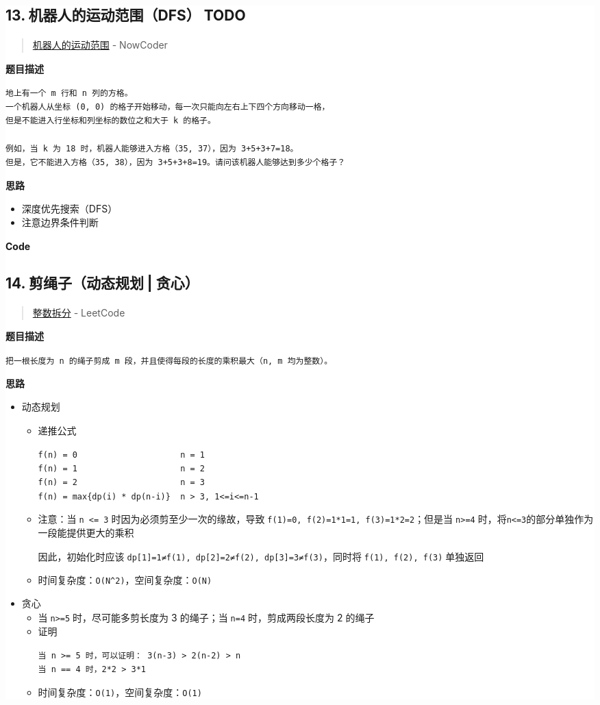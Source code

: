 
## 13. 机器人的运动范围（DFS） TODO
> [机器人的运动范围](https://www.nowcoder.com/practice/6e5207314b5241fb83f2329e89fdecc8?tpId=13&tqId=11219&tPage=4&rp=3&ru=%2Fta%2Fcoding-interviews&qru=%2Fta%2Fcoding-interviews%2Fquestion-ranking) - NowCoder

**题目描述**
```
地上有一个 m 行和 n 列的方格。
一个机器人从坐标 (0, 0) 的格子开始移动，每一次只能向左右上下四个方向移动一格，
但是不能进入行坐标和列坐标的数位之和大于 k 的格子。

例如，当 k 为 18 时，机器人能够进入方格（35, 37），因为 3+5+3+7=18。
但是，它不能进入方格（35, 38），因为 3+5+3+8=19。请问该机器人能够达到多少个格子？
```

**思路**
- 深度优先搜索（DFS）
- 注意边界条件判断

**Code**


## 14. 剪绳子（动态规划 | 贪心）
> [整数拆分](https://leetcode-cn.com/problems/integer-break/description/) - LeetCode

**题目描述**
```
把一根长度为 n 的绳子剪成 m 段，并且使得每段的长度的乘积最大（n, m 均为整数）。
```

**思路**
- 动态规划
  - 递推公式
    ```
    f(n) = 0                     n = 1
    f(n) = 1                     n = 2
    f(n) = 2                     n = 3    
    f(n) = max{dp(i) * dp(n-i)}  n > 3, 1<=i<=n-1
    ```
  - 注意：当 `n <= 3` 时因为必须剪至少一次的缘故，导致 `f(1)=0, f(2)=1*1=1, f(3)=1*2=2`；但是当 `n>=4` 时，将`n<=3`的部分单独作为一段能提供更大的乘积

    因此，初始化时应该 `dp[1]=1≠f(1), dp[2]=2≠f(2), dp[3]=3≠f(3)`，同时将 `f(1), f(2), f(3)` 单独返回
  - 时间复杂度：`O(N^2)`，空间复杂度：`O(N)`
- 贪心
  - 当 `n>=5` 时，尽可能多剪长度为 3 的绳子；当 `n=4` 时，剪成两段长度为 2 的绳子
  - 证明
    ```
    当 n >= 5 时，可以证明： 3(n-3) > 2(n-2) > n
    当 n == 4 时，2*2 > 3*1
    ```
  - 时间复杂度：`O(1)`，空间复杂度：`O(1)`

